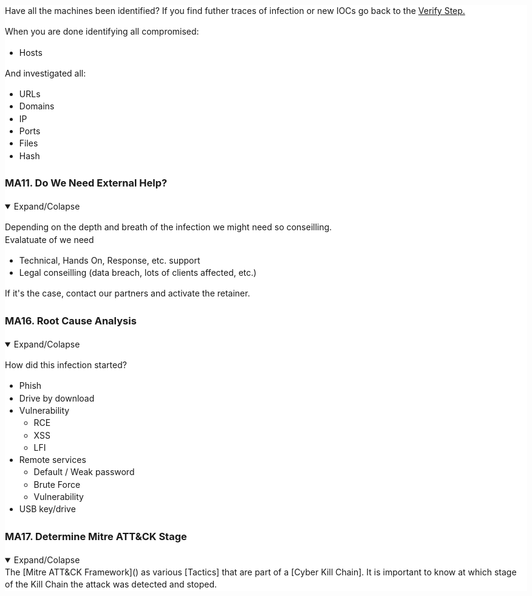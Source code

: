 Have all the machines been identified? 
If you find futher traces of infection or new IOCs go back to the [Verify Step.](README.md#verify)  

When you are done identifying all compromised:  
- Hosts

And investigated all:  
- URLs
- Domains
- IP
- Ports
- Files
- Hash

</details>

### MA11. Do We Need External Help?
<details open>
<summary>Expand/Colapse</summary>

Depending on the depth and breath of the infection we might need so conseilling.  
Evalatuate of we need 
- Technical, Hands On, Response, etc. support 
- Legal conseilling (data breach, lots of clients affected, etc.)

If it's the case, contact our partners and activate the retainer.  

</details>

### MA16. Root Cause Analysis
<details open>
<summary>Expand/Colapse</summary>

How did this infection started?
- Phish
- Drive by download
- Vulnerability
    - RCE
    - XSS
    - LFI
- Remote services
    - Default / Weak password
    - Brute Force
    - Vulnerability
- USB key/drive

</details>

### MA17. Determine Mitre ATT&CK Stage
<details open>
<summary>Expand/Colapse</summary>
The [Mitre ATT&CK Framework]() as various [Tactics] that are part of a [Cyber Kill Chain].  
It is important to know at which stage of the Kill Chain the attack was detected and stoped.  
